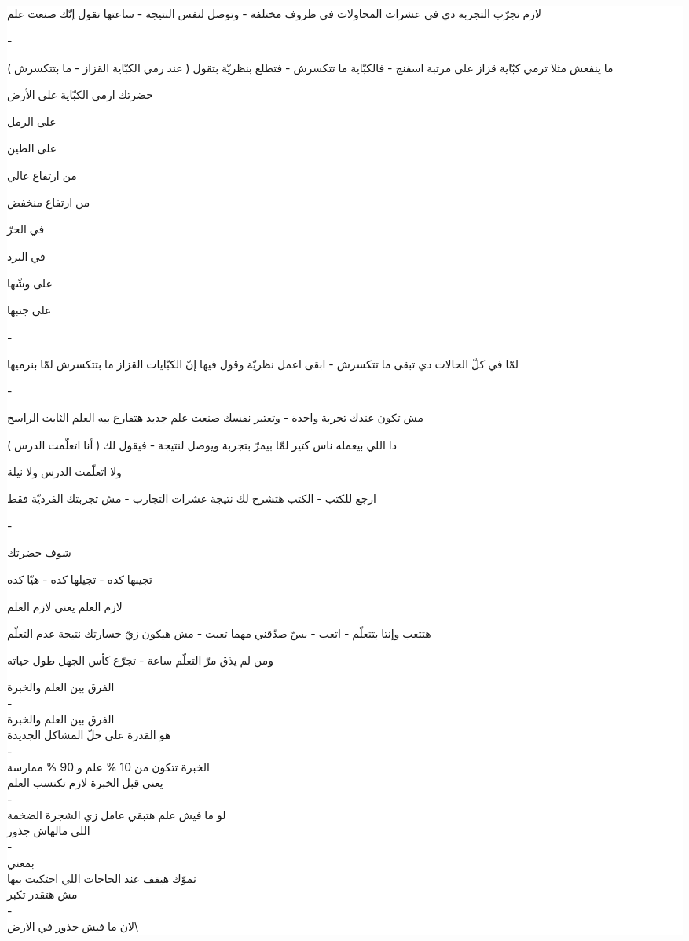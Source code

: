 لازم تجرّب التجربة دي في عشرات المحاولات في ظروف مختلفة -
وتوصل لنفس النتيجة - ساعتها تقول إنّك صنعت علم

\-

ما ينفعش مثلا ترمي كبّاية قزاز على مرتبة اسفنج - فالكبّاية
ما تتكسرش - فتطلع بنظريّة بتقول ( عند رمي الكبّاية القزاز - ما
بتتكسرش )

حضرتك ارمي الكبّاية على الأرض

على الرمل

على الطين

من ارتفاع عالي

من ارتفاع منخفض

في الحرّ

في البرد

على وشّها

على جنبها

\-

لمّا في كلّ الحالات دي تبقى ما تتكسرش - ابقى اعمل نظريّة
وقول فيها إنّ الكبّايات القزاز ما بتتكسرش لمّا بنرميها

\-

مش تكون عندك تجربة واحدة - وتعتبر نفسك صنعت علم جديد
هتقارع بيه العلم الثابت الراسخ

دا اللي بيعمله ناس كتير لمّا بيمرّ بتجربة ويوصل لنتيجة -
فيقول لك ( أنا اتعلّمت الدرس )

ولا اتعلّمت الدرس ولا نيلة

ارجع للكتب - الكتب هتشرح لك نتيجة عشرات التجارب - مش
تجربتك الفرديّة فقط

\-

شوف حضرتك

تجيبها كده - تجيلها كده - هيّا كده

لازم العلم يعني لازم العلم

هتتعب وإنتا بتتعلّم - اتعب - بسّ صدّقني مهما تعبت - مش
هيكون زيّ خسارتك نتيجة عدم التعلّم

ومن لم يذق مرّ التعلّم ساعة - تجرّع كأس الجهل طول
حياته

الفرق بين العلم والخبرة\
-\
الفرق بين العلم والخبرة\
هو القدرة علي حلّ المشاكل الجديدة\
-\
الخبرة تتكون من 10 % علم و 90 % ممارسة\
يعني قبل الخبرة لازم تكتسب العلم\
-\
لو ما فيش علم هتبقي عامل زي الشجرة الضخمة\
اللي مالهاش جذور\
-\
بمعني\
نموّك هيقف عند الحاجات اللي احتكيت بيها\
مش هتقدر تكبر\
-\
لان ما فيش جذور في الارض\